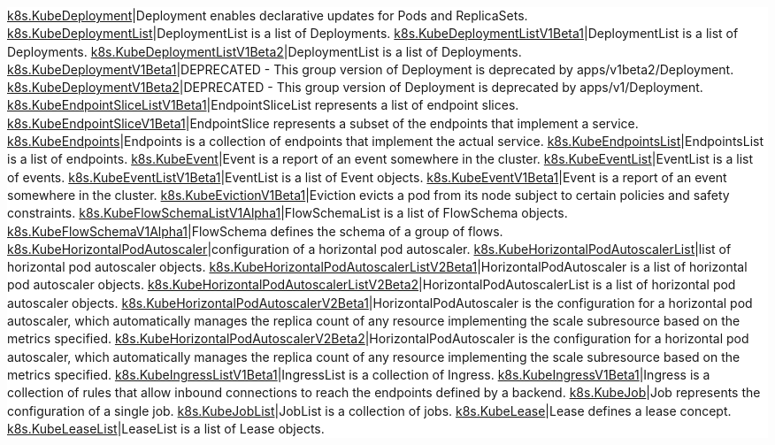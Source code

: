 [k8s.KubeDeployment](#opencdk8s-cdk8s-argoworkflow-resources-k8s-kubedeployment)|Deployment enables declarative updates for Pods and ReplicaSets.
[k8s.KubeDeploymentList](#opencdk8s-cdk8s-argoworkflow-resources-k8s-kubedeploymentlist)|DeploymentList is a list of Deployments.
[k8s.KubeDeploymentListV1Beta1](#opencdk8s-cdk8s-argoworkflow-resources-k8s-kubedeploymentlistv1beta1)|DeploymentList is a list of Deployments.
[k8s.KubeDeploymentListV1Beta2](#opencdk8s-cdk8s-argoworkflow-resources-k8s-kubedeploymentlistv1beta2)|DeploymentList is a list of Deployments.
[k8s.KubeDeploymentV1Beta1](#opencdk8s-cdk8s-argoworkflow-resources-k8s-kubedeploymentv1beta1)|DEPRECATED - This group version of Deployment is deprecated by apps/v1beta2/Deployment.
[k8s.KubeDeploymentV1Beta2](#opencdk8s-cdk8s-argoworkflow-resources-k8s-kubedeploymentv1beta2)|DEPRECATED - This group version of Deployment is deprecated by apps/v1/Deployment.
[k8s.KubeEndpointSliceListV1Beta1](#opencdk8s-cdk8s-argoworkflow-resources-k8s-kubeendpointslicelistv1beta1)|EndpointSliceList represents a list of endpoint slices.
[k8s.KubeEndpointSliceV1Beta1](#opencdk8s-cdk8s-argoworkflow-resources-k8s-kubeendpointslicev1beta1)|EndpointSlice represents a subset of the endpoints that implement a service.
[k8s.KubeEndpoints](#opencdk8s-cdk8s-argoworkflow-resources-k8s-kubeendpoints)|Endpoints is a collection of endpoints that implement the actual service.
[k8s.KubeEndpointsList](#opencdk8s-cdk8s-argoworkflow-resources-k8s-kubeendpointslist)|EndpointsList is a list of endpoints.
[k8s.KubeEvent](#opencdk8s-cdk8s-argoworkflow-resources-k8s-kubeevent)|Event is a report of an event somewhere in the cluster.
[k8s.KubeEventList](#opencdk8s-cdk8s-argoworkflow-resources-k8s-kubeeventlist)|EventList is a list of events.
[k8s.KubeEventListV1Beta1](#opencdk8s-cdk8s-argoworkflow-resources-k8s-kubeeventlistv1beta1)|EventList is a list of Event objects.
[k8s.KubeEventV1Beta1](#opencdk8s-cdk8s-argoworkflow-resources-k8s-kubeeventv1beta1)|Event is a report of an event somewhere in the cluster.
[k8s.KubeEvictionV1Beta1](#opencdk8s-cdk8s-argoworkflow-resources-k8s-kubeevictionv1beta1)|Eviction evicts a pod from its node subject to certain policies and safety constraints.
[k8s.KubeFlowSchemaListV1Alpha1](#opencdk8s-cdk8s-argoworkflow-resources-k8s-kubeflowschemalistv1alpha1)|FlowSchemaList is a list of FlowSchema objects.
[k8s.KubeFlowSchemaV1Alpha1](#opencdk8s-cdk8s-argoworkflow-resources-k8s-kubeflowschemav1alpha1)|FlowSchema defines the schema of a group of flows.
[k8s.KubeHorizontalPodAutoscaler](#opencdk8s-cdk8s-argoworkflow-resources-k8s-kubehorizontalpodautoscaler)|configuration of a horizontal pod autoscaler.
[k8s.KubeHorizontalPodAutoscalerList](#opencdk8s-cdk8s-argoworkflow-resources-k8s-kubehorizontalpodautoscalerlist)|list of horizontal pod autoscaler objects.
[k8s.KubeHorizontalPodAutoscalerListV2Beta1](#opencdk8s-cdk8s-argoworkflow-resources-k8s-kubehorizontalpodautoscalerlistv2beta1)|HorizontalPodAutoscaler is a list of horizontal pod autoscaler objects.
[k8s.KubeHorizontalPodAutoscalerListV2Beta2](#opencdk8s-cdk8s-argoworkflow-resources-k8s-kubehorizontalpodautoscalerlistv2beta2)|HorizontalPodAutoscalerList is a list of horizontal pod autoscaler objects.
[k8s.KubeHorizontalPodAutoscalerV2Beta1](#opencdk8s-cdk8s-argoworkflow-resources-k8s-kubehorizontalpodautoscalerv2beta1)|HorizontalPodAutoscaler is the configuration for a horizontal pod autoscaler, which automatically manages the replica count of any resource implementing the scale subresource based on the metrics specified.
[k8s.KubeHorizontalPodAutoscalerV2Beta2](#opencdk8s-cdk8s-argoworkflow-resources-k8s-kubehorizontalpodautoscalerv2beta2)|HorizontalPodAutoscaler is the configuration for a horizontal pod autoscaler, which automatically manages the replica count of any resource implementing the scale subresource based on the metrics specified.
[k8s.KubeIngressListV1Beta1](#opencdk8s-cdk8s-argoworkflow-resources-k8s-kubeingresslistv1beta1)|IngressList is a collection of Ingress.
[k8s.KubeIngressV1Beta1](#opencdk8s-cdk8s-argoworkflow-resources-k8s-kubeingressv1beta1)|Ingress is a collection of rules that allow inbound connections to reach the endpoints defined by a backend.
[k8s.KubeJob](#opencdk8s-cdk8s-argoworkflow-resources-k8s-kubejob)|Job represents the configuration of a single job.
[k8s.KubeJobList](#opencdk8s-cdk8s-argoworkflow-resources-k8s-kubejoblist)|JobList is a collection of jobs.
[k8s.KubeLease](#opencdk8s-cdk8s-argoworkflow-resources-k8s-kubelease)|Lease defines a lease concept.
[k8s.KubeLeaseList](#opencdk8s-cdk8s-argoworkflow-resources-k8s-kubeleaselist)|LeaseList is a list of Lease objects.